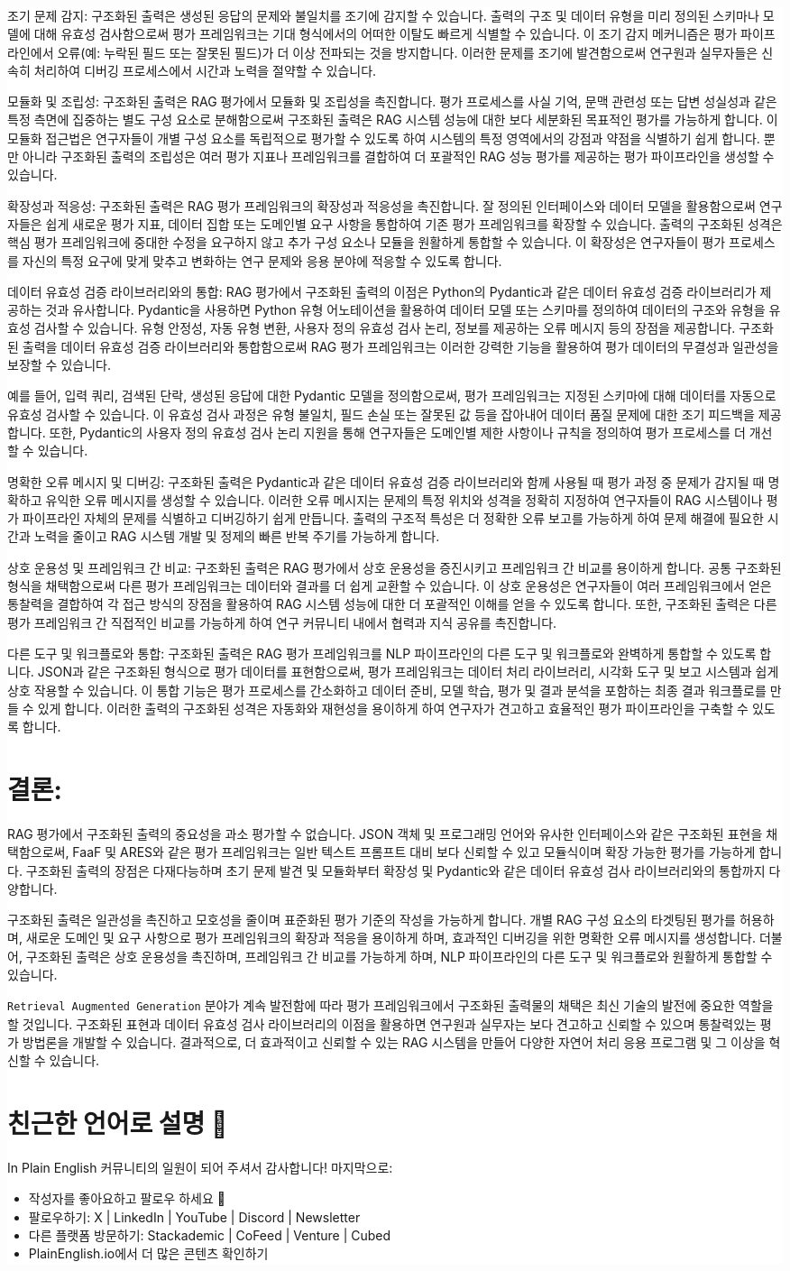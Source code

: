 조기 문제 감지: 구조화된 출력은 생성된 응답의 문제와 불일치를 조기에 감지할 수 있습니다. 출력의 구조 및 데이터 유형을 미리 정의된 스키마나 모델에 대해 유효성 검사함으로써 평가 프레임워크는 기대 형식에서의 어떠한 이탈도 빠르게 식별할 수 있습니다. 이 조기 감지 메커니즘은 평가 파이프라인에서 오류(예: 누락된 필드 또는 잘못된 필드)가 더 이상 전파되는 것을 방지합니다. 이러한 문제를 조기에 발견함으로써 연구원과 실무자들은 신속히 처리하여 디버깅 프로세스에서 시간과 노력을 절약할 수 있습니다.

모듈화 및 조립성: 구조화된 출력은 RAG 평가에서 모듈화 및 조립성을 촉진합니다. 평가 프로세스를 사실 기억, 문맥 관련성 또는 답변 성실성과 같은 특정 측면에 집중하는 별도 구성 요소로 분해함으로써 구조화된 출력은 RAG 시스템 성능에 대한 보다 세분화된 목표적인 평가를 가능하게 합니다. 이 모듈화 접근법은 연구자들이 개별 구성 요소를 독립적으로 평가할 수 있도록 하여 시스템의 특정 영역에서의 강점과 약점을 식별하기 쉽게 합니다. 뿐만 아니라 구조화된 출력의 조립성은 여러 평가 지표나 프레임워크를 결합하여 더 포괄적인 RAG 성능 평가를 제공하는 평가 파이프라인을 생성할 수 있습니다.

확장성과 적응성: 구조화된 출력은 RAG 평가 프레임워크의 확장성과 적응성을 촉진합니다. 잘 정의된 인터페이스와 데이터 모델을 활용함으로써 연구자들은 쉽게 새로운 평가 지표, 데이터 집합 또는 도메인별 요구 사항을 통합하여 기존 평가 프레임워크를 확장할 수 있습니다. 출력의 구조화된 성격은 핵심 평가 프레임워크에 중대한 수정을 요구하지 않고 추가 구성 요소나 모듈을 원활하게 통합할 수 있습니다. 이 확장성은 연구자들이 평가 프로세스를 자신의 특정 요구에 맞게 맞추고 변화하는 연구 문제와 응용 분야에 적응할 수 있도록 합니다.

<div class="content-ad"></div>

데이터 유효성 검증 라이브러리와의 통합: RAG 평가에서 구조화된 출력의 이점은 Python의 Pydantic과 같은 데이터 유효성 검증 라이브러리가 제공하는 것과 유사합니다. Pydantic을 사용하면 Python 유형 어노테이션을 활용하여 데이터 모델 또는 스키마를 정의하여 데이터의 구조와 유형을 유효성 검사할 수 있습니다. 유형 안정성, 자동 유형 변환, 사용자 정의 유효성 검사 논리, 정보를 제공하는 오류 메시지 등의 장점을 제공합니다. 구조화된 출력을 데이터 유효성 검증 라이브러리와 통합함으로써 RAG 평가 프레임워크는 이러한 강력한 기능을 활용하여 평가 데이터의 무결성과 일관성을 보장할 수 있습니다.

예를 들어, 입력 쿼리, 검색된 단락, 생성된 응답에 대한 Pydantic 모델을 정의함으로써, 평가 프레임워크는 지정된 스키마에 대해 데이터를 자동으로 유효성 검사할 수 있습니다. 이 유효성 검사 과정은 유형 불일치, 필드 손실 또는 잘못된 값 등을 잡아내어 데이터 품질 문제에 대한 조기 피드백을 제공합니다. 또한, Pydantic의 사용자 정의 유효성 검사 논리 지원을 통해 연구자들은 도메인별 제한 사항이나 규칙을 정의하여 평가 프로세스를 더 개선할 수 있습니다.

명확한 오류 메시지 및 디버깅: 구조화된 출력은 Pydantic과 같은 데이터 유효성 검증 라이브러리와 함께 사용될 때 평가 과정 중 문제가 감지될 때 명확하고 유익한 오류 메시지를 생성할 수 있습니다. 이러한 오류 메시지는 문제의 특정 위치와 성격을 정확히 지정하여 연구자들이 RAG 시스템이나 평가 파이프라인 자체의 문제를 식별하고 디버깅하기 쉽게 만듭니다. 출력의 구조적 특성은 더 정확한 오류 보고를 가능하게 하여 문제 해결에 필요한 시간과 노력을 줄이고 RAG 시스템 개발 및 정제의 빠른 반복 주기를 가능하게 합니다.

상호 운용성 및 프레임워크 간 비교: 구조화된 출력은 RAG 평가에서 상호 운용성을 증진시키고 프레임워크 간 비교를 용이하게 합니다. 공통 구조화된 형식을 채택함으로써 다른 평가 프레임워크는 데이터와 결과를 더 쉽게 교환할 수 있습니다. 이 상호 운용성은 연구자들이 여러 프레임워크에서 얻은 통찰력을 결합하여 각 접근 방식의 장점을 활용하여 RAG 시스템 성능에 대한 더 포괄적인 이해를 얻을 수 있도록 합니다. 또한, 구조화된 출력은 다른 평가 프레임워크 간 직접적인 비교를 가능하게 하여 연구 커뮤니티 내에서 협력과 지식 공유를 촉진합니다.

<div class="content-ad"></div>

다른 도구 및 워크플로와 통합: 구조화된 출력은 RAG 평가 프레임워크를 NLP 파이프라인의 다른 도구 및 워크플로와 완벽하게 통합할 수 있도록 합니다. JSON과 같은 구조화된 형식으로 평가 데이터를 표현함으로써, 평가 프레임워크는 데이터 처리 라이브러리, 시각화 도구 및 보고 시스템과 쉽게 상호 작용할 수 있습니다. 이 통합 기능은 평가 프로세스를 간소화하고 데이터 준비, 모델 학습, 평가 및 결과 분석을 포함하는 최종 결과 워크플로를 만들 수 있게 합니다. 이러한 출력의 구조화된 성격은 자동화와 재현성을 용이하게 하여 연구자가 견고하고 효율적인 평가 파이프라인을 구축할 수 있도록 합니다.

# 결론:

RAG 평가에서 구조화된 출력의 중요성을 과소 평가할 수 없습니다. JSON 객체 및 프로그래밍 언어와 유사한 인터페이스와 같은 구조화된 표현을 채택함으로써, FaaF 및 ARES와 같은 평가 프레임워크는 일반 텍스트 프롬프트 대비 보다 신뢰할 수 있고 모듈식이며 확장 가능한 평가를 가능하게 합니다. 구조화된 출력의 장점은 다재다능하며 초기 문제 발견 및 모듈화부터 확장성 및 Pydantic와 같은 데이터 유효성 검사 라이브러리와의 통합까지 다양합니다.

구조화된 출력은 일관성을 촉진하고 모호성을 줄이며 표준화된 평가 기준의 작성을 가능하게 합니다. 개별 RAG 구성 요소의 타겟팅된 평가를 허용하며, 새로운 도메인 및 요구 사항으로 평가 프레임워크의 확장과 적응을 용이하게 하며, 효과적인 디버깅을 위한 명확한 오류 메시지를 생성합니다. 더불어, 구조화된 출력은 상호 운용성을 촉진하며, 프레임워크 간 비교를 가능하게 하며, NLP 파이프라인의 다른 도구 및 워크플로와 원활하게 통합할 수 있습니다.

<div class="content-ad"></div>

`Retrieval Augmented Generation` 분야가 계속 발전함에 따라 평가 프레임워크에서 구조화된 출력물의 채택은 최신 기술의 발전에 중요한 역할을 할 것입니다. 구조화된 표현과 데이터 유효성 검사 라이브러리의 이점을 활용하면 연구원과 실무자는 보다 견고하고 신뢰할 수 있으며 통찰력있는 평가 방법론을 개발할 수 있습니다. 결과적으로, 더 효과적이고 신뢰할 수 있는 RAG 시스템을 만들어 다양한 자연어 처리 응용 프로그램 및 그 이상을 혁신할 수 있습니다.

# 친근한 언어로 설명 🚀

In Plain English 커뮤니티의 일원이 되어 주셔서 감사합니다! 마지막으로:

- 작성자를 좋아요하고 팔로우 하세요 👏
- 팔로우하기: X | LinkedIn | YouTube | Discord | Newsletter
- 다른 플랫폼 방문하기: Stackademic | CoFeed | Venture | Cubed
- PlainEnglish.io에서 더 많은 콘텐츠 확인하기
